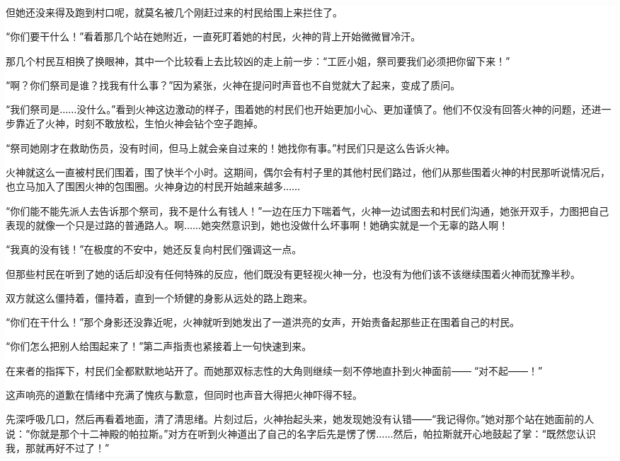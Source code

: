 但她还没来得及跑到村口呢，就莫名被几个刚赶过来的村民给围上来拦住了。

“你们要干什么！”看着那几个站在她附近，一直死盯着她的村民，火神的背上开始微微冒冷汗。

那几个村民互相换了换眼神，其中一个比较看上去比较凶的走上前一步：“工匠小姐，祭司要我们必须把你留下来！”

“啊？你们祭司是谁？找我有什么事？”因为紧张，火神在提问时声音也不自觉就大了起来，变成了质问。

“我们祭司是……没什么。”看到火神这边激动的样子，围着她的村民们也开始更加小心、更加谨慎了。他们不仅没有回答火神的问题，还进一步靠近了火神，时刻不敢放松，生怕火神会钻个空子跑掉。

“祭司她刚才在救助伤员，没有时间，但马上就会亲自过来的！她找你有事。”村民们只是这么告诉火神。

火神就这么一直被村民们围着，围了快半个小时。这期间，偶尔会有村子里的其他村民们路过，他们从那些围着火神的村民那听说情况后，也立马加入了围困火神的包围圈。火神身边的村民开始越来越多……

“你们能不能先派人去告诉那个祭司，我不是什么有钱人！”一边在压力下喘着气，火神一边试图去和村民们沟通，她张开双手，力图把自己表现的就像一个只是过路的普通路人。啊……她突然意识到，她也没做什么坏事啊！她确实就是一个无辜的路人啊！

“我真的没有钱！”在极度的不安中，她还反复向村民们强调这一点。

但那些村民在听到了她的话后却没有任何特殊的反应，他们既没有更轻视火神一分，也没有为他们该不该继续围着火神而犹豫半秒。

双方就这么僵持着，僵持着，直到一个矫健的身影从远处的路上跑来。

“你们在干什么！”那个身影还没靠近呢，火神就听到她发出了一道洪亮的女声，开始责备起那些正在围着自己的村民。

“你们怎么把别人给围起来了！”第二声指责也紧接着上一句快速到来。

在来者的指挥下，村民们全都默默地站开了。而她那双标志性的大角则继续一刻不停地直扑到火神面前——
“对不起——！”

这声响亮的道歉在情绪中充满了愧疚与歉意，但同时也声音大得把火神吓得不轻。

先深呼吸几口，然后再看着地面，清了清思绪。片刻过后，火神抬起头来，她发现她没有认错——“我记得你。”她对那个站在她面前的人说：“你就是那个十二神殿的帕拉斯。”对方在听到火神道出了自己的名字后先是愣了愣……然后，帕拉斯就开心地鼓起了掌：“既然您认识我，那就再好不过了！”
